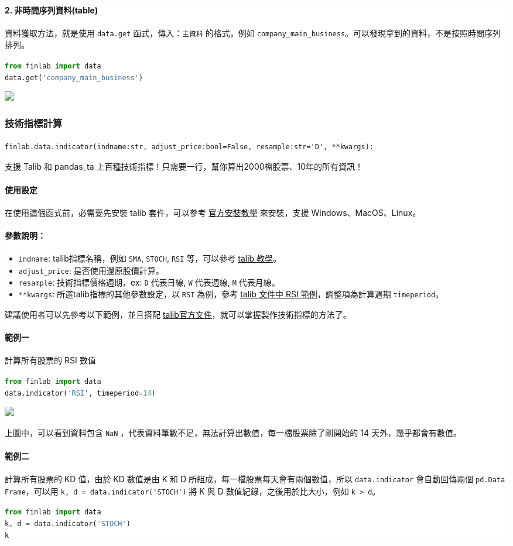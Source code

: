 #### 2.  非時間序列資料(table)
資料獲取方法，就是使用  `data.get` 函式，傳入：`主資料` 的格式，例如 `company_main_business`。可以發現拿到的資料，不是按照時間序列排列。

```python
from finlab import data
data.get('company_main_business')
```
<img src="https://i.ibb.co/c6qNBBJ/Screen-Shot-2021-07-13-at-10-49-41-PM.png" />






### 技術指標計算
`finlab.data.indicator(indname:str, adjust_price:bool=False, resample:str='D', **kwargs):`




支援 Talib 和 pandas_ta 上百種技術指標！只需要一行，幫你算出2000檔股票、10年的所有資訊！

#### 使用設定
在使用這個函式前，必需要先安裝 talib 套件，可以參考 [官方安裝教學](https://github.com/mrjbq7/ta-lib#installation) 來安裝，支援 Windows、MacOS、Linux。

#### 參數說明：

*   `indname`: talib指標名稱，例如 `SMA`, `STOCH`, `RSI` 等，可以參考 [talib 教學](https://mrjbq7.github.io/ta-lib/funcs.html)。
*   `adjust_price`: 是否使用還原股價計算。
*   `resample`: 技術指標價格週期，ex: `D` 代表日線, `W` 代表週線, `M` 代表月線。
*   `**kwargs`: 所選talib指標的其他參數設定，以 `RSI` 為例，參考 [talib 文件中 RSI 範例](https://mrjbq7.github.io/ta-lib/func_groups/momentum_indicators.html)，調整項為計算週期 `timeperiod`。

建議使用者可以先參考以下範例，並且搭配 [talib官方文件](http://mrjbq7.github.io/ta-lib/doc_index.html)，就可以掌握製作技術指標的方法了。

#### 範例一
計算所有股票的 RSI 數值
```python
from finlab import data
data.indicator('RSI', timeperiod=14)
```
<img src="https://i.ibb.co/ZdNdCWg/Screen-Shot-2021-07-13-at-11-19-57-PM.png" />

上圖中，可以看到資料包含 `NaN` ，代表資料筆數不足，無法計算出數值，每一檔股票除了剛開始的 14 天外，幾乎都會有數值。



#### 範例二

計算所有股票的 KD 值，由於 KD 數值是由 K 和 D 所組成，每一檔股票每天會有兩個數值，所以 `data.indicator` 會自動回傳兩個 `pd.DataFrame`，可以用 `k, d = data.indicator('STOCH')` 將 K 與 D 數值紀錄，之後用於比大小，例如 `k > d`。

```python
from finlab import data
k, d = data.indicator('STOCH')
k
```
